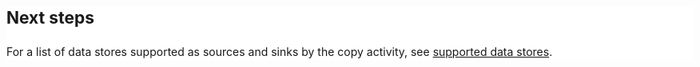 ## Next steps
For a list of data stores supported as sources and sinks by the copy activity, see [supported data stores](copy-activity-overview.md#supported-data-stores-and-formats).